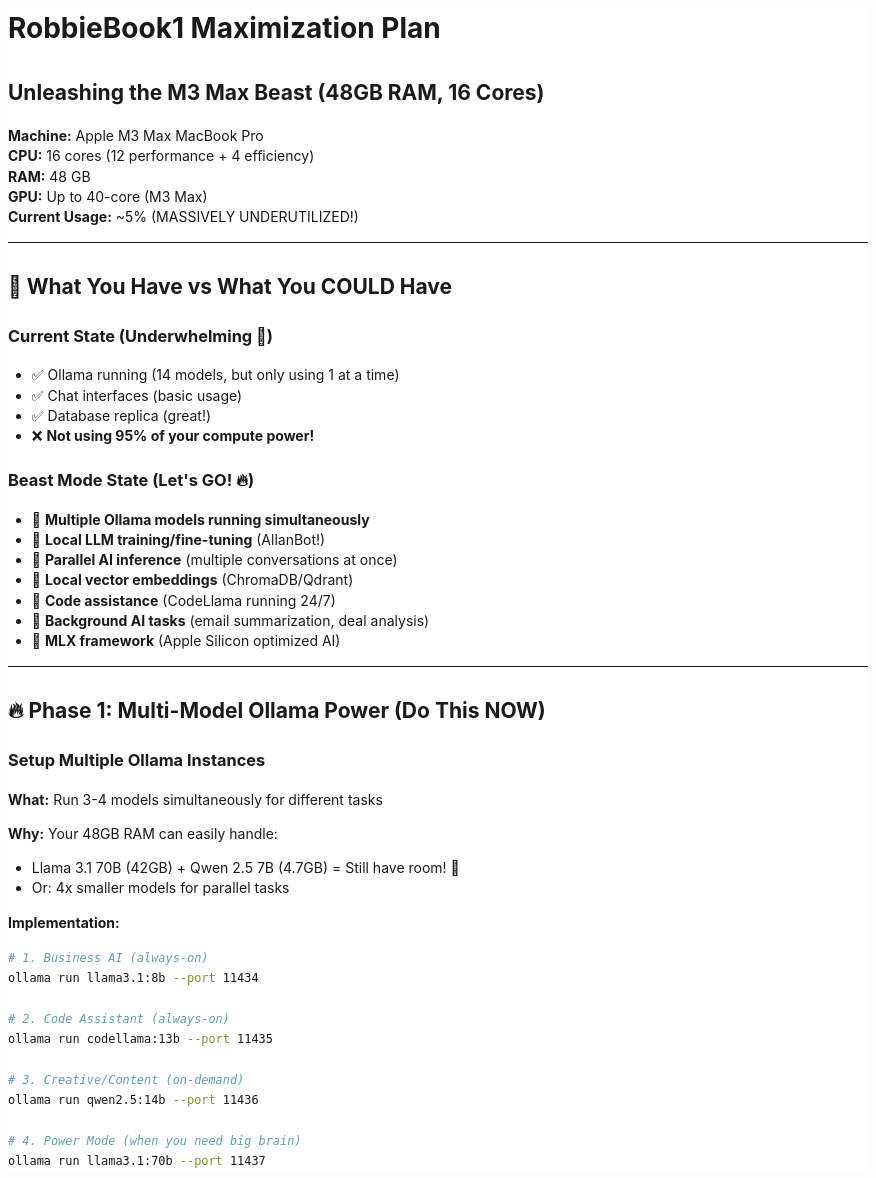 # RobbieBook1 Maximization Plan
## Unleashing the M3 Max Beast (48GB RAM, 16 Cores)

**Machine:** Apple M3 Max MacBook Pro  
**CPU:** 16 cores (12 performance + 4 efficiency)  
**RAM:** 48 GB  
**GPU:** Up to 40-core (M3 Max)  
**Current Usage:** ~5% (MASSIVELY UNDERUTILIZED!)

---

## 🎯 What You Have vs What You COULD Have

### Current State (Underwhelming 😤)
- ✅ Ollama running (14 models, but only using 1 at a time)
- ✅ Chat interfaces (basic usage)
- ✅ Database replica (great!)
- ❌ **Not using 95% of your compute power!**

### Beast Mode State (Let's GO! 🔥)
- 🚀 **Multiple Ollama models running simultaneously**
- 🚀 **Local LLM training/fine-tuning** (AllanBot!)
- 🚀 **Parallel AI inference** (multiple conversations at once)
- 🚀 **Local vector embeddings** (ChromaDB/Qdrant)
- 🚀 **Code assistance** (CodeLlama running 24/7)
- 🚀 **Background AI tasks** (email summarization, deal analysis)
- 🚀 **MLX framework** (Apple Silicon optimized AI)

---

## 🔥 Phase 1: Multi-Model Ollama Power (Do This NOW)

### Setup Multiple Ollama Instances

**What:** Run 3-4 models simultaneously for different tasks

**Why:** Your 48GB RAM can easily handle:
- Llama 3.1 70B (42GB) + Qwen 2.5 7B (4.7GB) = Still have room! 🤯
- Or: 4x smaller models for parallel tasks

**Implementation:**

```bash
# 1. Business AI (always-on)
ollama run llama3.1:8b --port 11434

# 2. Code Assistant (always-on)
ollama run codellama:13b --port 11435

# 3. Creative/Content (on-demand)
ollama run qwen2.5:14b --port 11436

# 4. Power Mode (when you need big brain)
ollama run llama3.1:70b --port 11437
```
